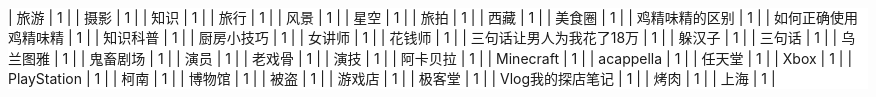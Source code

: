 | 旅游 | 1 |
| 摄影 | 1 |
| 知识 | 1 |
| 旅行 | 1 |
| 风景 | 1 |
| 星空 | 1 |
| 旅拍 | 1 |
| 西藏 | 1 |
| 美食圈 | 1 |
| 鸡精味精的区别 | 1 |
| 如何正确使用鸡精味精 | 1 |
| 知识科普 | 1 |
| 厨房小技巧 | 1 |
| 女讲师 | 1 |
| 花钱师 | 1 |
| 三句话让男人为我花了18万 | 1 |
| 躲汉子 | 1 |
| 三句话 | 1 |
| 乌兰图雅 | 1 |
| 鬼畜剧场 | 1 |
| 演员 | 1 |
| 老戏骨 | 1 |
| 演技 | 1 |
| 阿卡贝拉 | 1 |
| Minecraft | 1 |
| acappella | 1 |
| 任天堂 | 1 |
| Xbox | 1 |
| PlayStation | 1 |
| 柯南 | 1 |
| 博物馆 | 1 |
| 被盗 | 1 |
| 游戏店 | 1 |
| 极客堂 | 1 |
| Vlog我的探店笔记 | 1 |
| 烤肉 | 1 |
| 上海 | 1 |